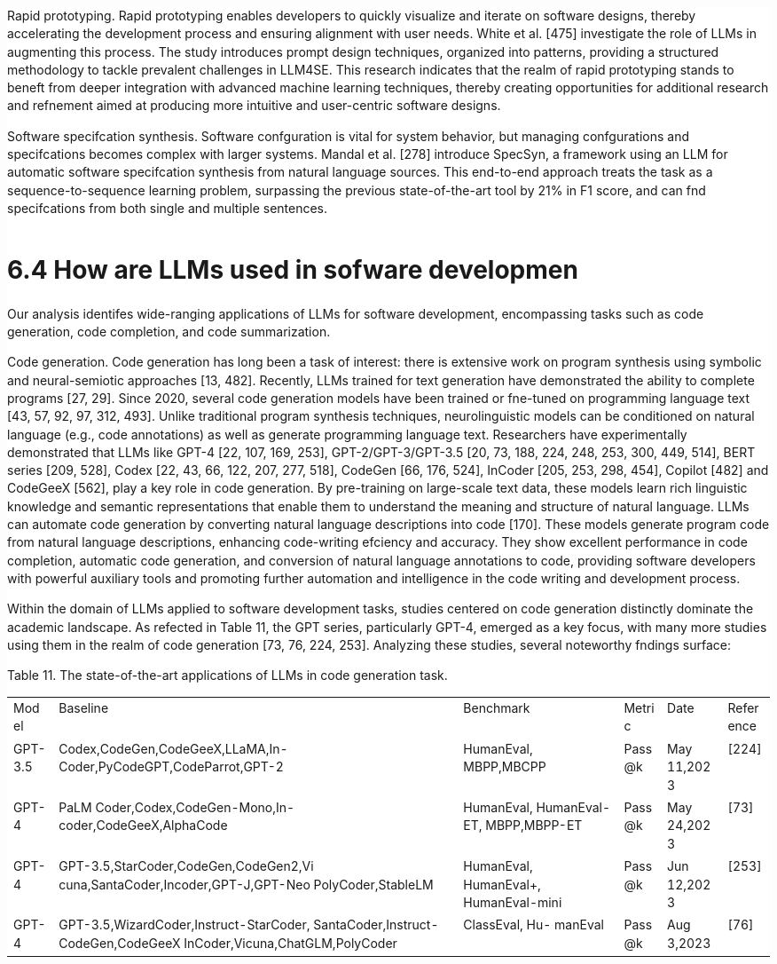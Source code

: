 Rapid prototyping. Rapid prototyping enables developers to quickly visualize and iterate on software designs, thereby accelerating the development process and ensuring alignment with user needs. White et al. [475] investigate the role of LLMs in augmenting this process. The study introduces prompt design techniques, organized into patterns, providing a structured methodology to tackle prevalent challenges in LLM4SE. This research indicates that the realm of rapid prototyping stands to beneft from deeper integration with advanced machine learning techniques, thereby creating opportunities for additional research and refnement aimed at producing more intuitive and user-centric software designs.  

Software specifcation synthesis. Software confguration is vital for system behavior, but managing confgurations and specifcations becomes complex with larger systems. Mandal et al. [278] introduce SpecSyn, a framework using an LLM for automatic software specifcation synthesis from natural language sources. This end-to-end approach treats the task as a sequence-to-sequence learning problem, surpassing the previous state-of-the-art tool by $21\%$ in F1 score, and can fnd specifcations from both single and multiple sentences.  

# 6.4 How are LLMs used in sofware developmen  

Our analysis identifes wide-ranging applications of LLMs for software development, encompassing tasks such as code generation, code completion, and code summarization.  

Code generation. Code generation has long been a task of interest: there is extensive work on program synthesis using symbolic and neural-semiotic approaches [13, 482]. Recently, LLMs trained for text generation have demonstrated the ability to complete programs [27, 29]. Since 2020, several code generation models have been trained or fne-tuned on programming language text [43, 57, 92, 97, 312, 493]. Unlike traditional program synthesis techniques, neurolinguistic models can be conditioned on natural language (e.g., code annotations) as well as generate programming language text. Researchers have experimentally demonstrated that LLMs like GPT-4 [22, 107, 169, 253], GPT-2/GPT-3/GPT-3.5 [20, 73, 188, 224, 248, 253, 300, 449, 514], BERT series [209, 528], Codex [22, 43, 66, 122, 207, 277, 518], CodeGen [66, 176, 524], InCoder [205, 253, 298, 454], Copilot [482] and CodeGeeX [562], play a key role in code generation. By pre-training on large-scale text data, these models learn rich linguistic knowledge and semantic representations that enable them to understand the meaning and structure of natural language. LLMs can automate code generation by converting natural language descriptions into code [170]. These models generate program code from natural language descriptions, enhancing code-writing efciency and accuracy. They show excellent performance in code completion, automatic code generation, and conversion of natural language annotations to code, providing software developers with powerful auxiliary tools and promoting further automation and intelligence in the code writing and development process.  

Within the domain of LLMs applied to software development tasks, studies centered on code generation distinctly dominate the academic landscape. As refected in Table 11, the GPT series, particularly GPT-4, emerged as a key focus, with many more studies using them in the realm of code generation [73, 76, 224, 253]. Analyzing these studies, several noteworthy fndings surface:  

Table 11. The state-of-the-art applications of LLMs in code generation task.   


<html><body><table><tr><td>Model</td><td>Baseline</td><td>Benchmark</td><td>Metric</td><td>Date</td><td>Reference</td></tr><tr><td>GPT-3.5</td><td>Codex,CodeGen,CodeGeeX,LLaMA,In- Coder,PyCodeGPT,CodeParrot,GPT-2</td><td>HumanEval, MBPP,MBCPP</td><td>Pass@k</td><td>May 11,2023</td><td>[224]</td></tr><tr><td>GPT-4</td><td>PaLM Coder,Codex,CodeGen-Mono,In- coder,CodeGeeX,AlphaCode</td><td>HumanEval, HumanEval-ET, MBPP,MBPP-ET</td><td>Pass@k</td><td>May 24,2023</td><td>[73]</td></tr><tr><td>GPT-4</td><td>GPT-3.5,StarCoder,CodeGen,CodeGen2,Vi cuna,SantaCoder,Incoder,GPT-J,GPT-Neo PolyCoder,StableLM</td><td>HumanEval, HumanEval+, HumanEval-mini</td><td>Pass@k</td><td>Jun 12,2023</td><td>[253]</td></tr><tr><td>GPT-4</td><td>GPT-3.5,WizardCoder,Instruct-StarCoder, SantaCoder,Instruct-CodeGen,CodeGeeX InCoder,Vicuna,ChatGLM,PolyCoder</td><td>ClassEval, Hu- manEval</td><td>Pass@k</td><td>Aug 3,2023</td><td>[76]</td></tr></table></body></html>  

